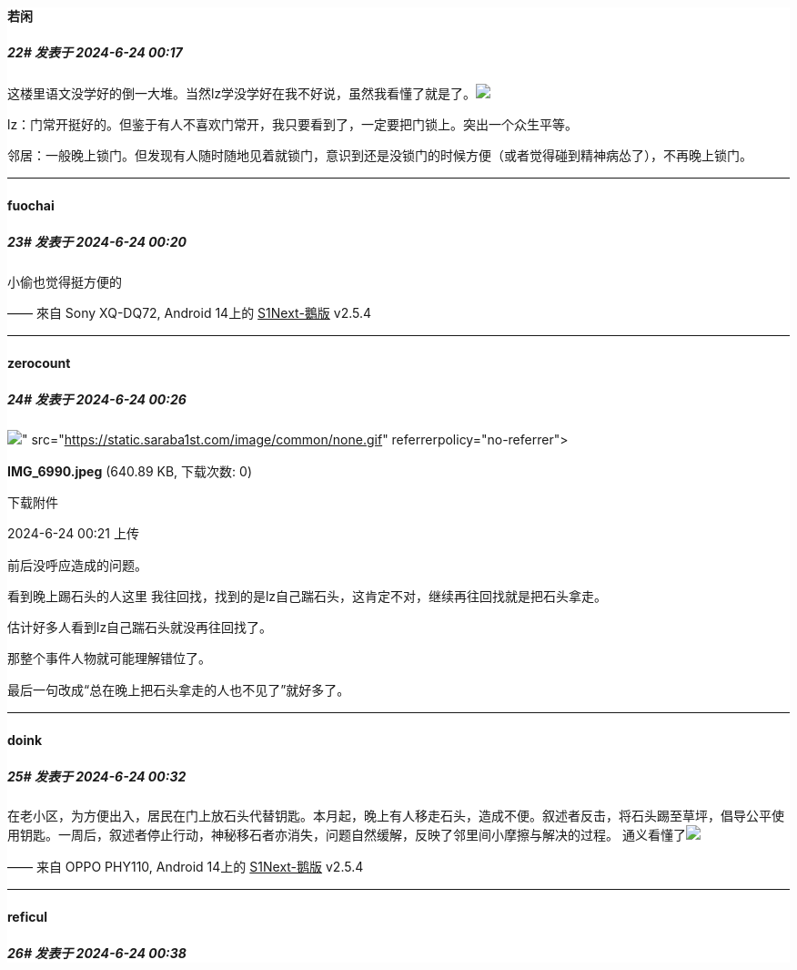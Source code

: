 ####  若闲  
##### 22#       发表于 2024-6-24 00:17

这楼里语文没学好的倒一大堆。当然lz学没学好在我不好说，虽然我看懂了就是了。<img src="https://static.saraba1st.com/image/smiley/face2017/005.png" referrerpolicy="no-referrer">

lz：门常开挺好的。但鉴于有人不喜欢门常开，我只要看到了，一定要把门锁上。突出一个众生平等。

邻居：一般晚上锁门。但发现有人随时随地见着就锁门，意识到还是没锁门的时候方便（或者觉得碰到精神病怂了），不再晚上锁门。

*****

####  fuochai  
##### 23#       发表于 2024-6-24 00:20

小偷也觉得挺方便的

—— 來自 Sony XQ-DQ72, Android 14上的 [S1Next-鵝版](https://github.com/ykrank/S1-Next/releases) v2.5.4

*****

####  zerocount  
##### 24#       发表于 2024-6-24 00:26

<img src="https://img.saraba1st.com/forum/202406/24/002108si8esyp8dspqykqy.jpeg" referrerpolicy="no-referrer">" src="https://static.saraba1st.com/image/common/none.gif" referrerpolicy="no-referrer">

<strong>IMG_6990.jpeg</strong> (640.89 KB, 下载次数: 0)

下载附件

2024-6-24 00:21 上传

前后没呼应造成的问题。

看到晚上踢石头的人这里 我往回找，找到的是lz自己踹石头，这肯定不对，继续再往回找就是把石头拿走。

估计好多人看到lz自己踹石头就没再往回找了。

那整个事件人物就可能理解错位了。

最后一句改成“总在晚上把石头拿走的人也不见了”就好多了。

*****

####  doink  
##### 25#       发表于 2024-6-24 00:32

在老小区，为方便出入，居民在门上放石头代替钥匙。本月起，晚上有人移走石头，造成不便。叙述者反击，将石头踢至草坪，倡导公平使用钥匙。一周后，叙述者停止行动，神秘移石者亦消失，问题自然缓解，反映了邻里间小摩擦与解决的过程。
通义看懂了<img src="https://static.saraba1st.com/image/smiley/face2017/009.gif" referrerpolicy="no-referrer">

—— 来自 OPPO PHY110, Android 14上的 [S1Next-鹅版](https://github.com/ykrank/S1-Next/releases) v2.5.4

*****

####  reficul  
##### 26#       发表于 2024-6-24 00:38
